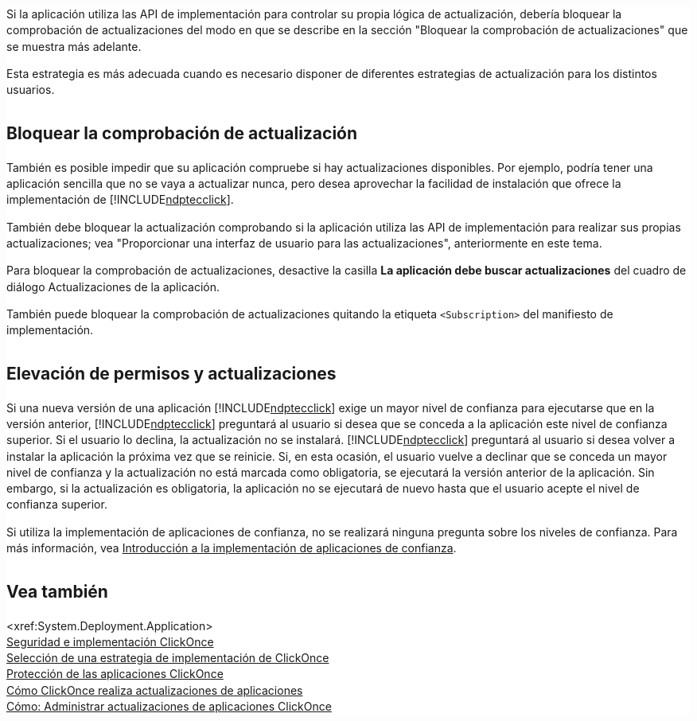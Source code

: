  Si la aplicación utiliza las API de implementación para controlar su propia lógica de actualización, debería bloquear la comprobación de actualizaciones del modo en que se describe en la sección "Bloquear la comprobación de actualizaciones" que se muestra más adelante.  
  
 Esta estrategia es más adecuada cuando es necesario disponer de diferentes estrategias de actualización para los distintos usuarios.  
  
## <a name="block-update-checking"></a>Bloquear la comprobación de actualización  
 También es posible impedir que su aplicación compruebe si hay actualizaciones disponibles. Por ejemplo, podría tener una aplicación sencilla que no se vaya a actualizar nunca, pero desea aprovechar la facilidad de instalación que ofrece la implementación de [!INCLUDE[ndptecclick](../deployment/includes/ndptecclick_md.md)].  
  
 También debe bloquear la actualización comprobando si la aplicación utiliza las API de implementación para realizar sus propias actualizaciones; vea "Proporcionar una interfaz de usuario para las actualizaciones", anteriormente en este tema.  
  
 Para bloquear la comprobación de actualizaciones, desactive la casilla **La aplicación debe buscar actualizaciones** del cuadro de diálogo Actualizaciones de la aplicación.  
  
 También puede bloquear la comprobación de actualizaciones quitando la etiqueta `<Subscription>` del manifiesto de implementación.  
  
## <a name="permission-elevation-and-updates"></a>Elevación de permisos y actualizaciones  
 Si una nueva versión de una aplicación [!INCLUDE[ndptecclick](../deployment/includes/ndptecclick_md.md)] exige un mayor nivel de confianza para ejecutarse que en la versión anterior, [!INCLUDE[ndptecclick](../deployment/includes/ndptecclick_md.md)] preguntará al usuario si desea que se conceda a la aplicación este nivel de confianza superior. Si el usuario lo declina, la actualización no se instalará. [!INCLUDE[ndptecclick](../deployment/includes/ndptecclick_md.md)] preguntará al usuario si desea volver a instalar la aplicación la próxima vez que se reinicie. Si, en esta ocasión, el usuario vuelve a declinar que se conceda un mayor nivel de confianza y la actualización no está marcada como obligatoria, se ejecutará la versión anterior de la aplicación. Sin embargo, si la actualización es obligatoria, la aplicación no se ejecutará de nuevo hasta que el usuario acepte el nivel de confianza superior.  
  
 Si utiliza la implementación de aplicaciones de confianza, no se realizará ninguna pregunta sobre los niveles de confianza. Para más información, vea [Introducción a la implementación de aplicaciones de confianza](../deployment/trusted-application-deployment-overview.md).  
  
## <a name="see-also"></a>Vea también  
 \<xref:System.Deployment.Application>   
 [Seguridad e implementación ClickOnce](../deployment/clickonce-security-and-deployment.md)   
 [Selección de una estrategia de implementación de ClickOnce](../deployment/choosing-a-clickonce-deployment-strategy.md)   
 [Protección de las aplicaciones ClickOnce](../deployment/securing-clickonce-applications.md)   
 [Cómo ClickOnce realiza actualizaciones de aplicaciones](../deployment/how-clickonce-performs-application-updates.md)   
 [Cómo: Administrar actualizaciones de aplicaciones ClickOnce](../deployment/how-to-manage-updates-for-a-clickonce-application.md)
